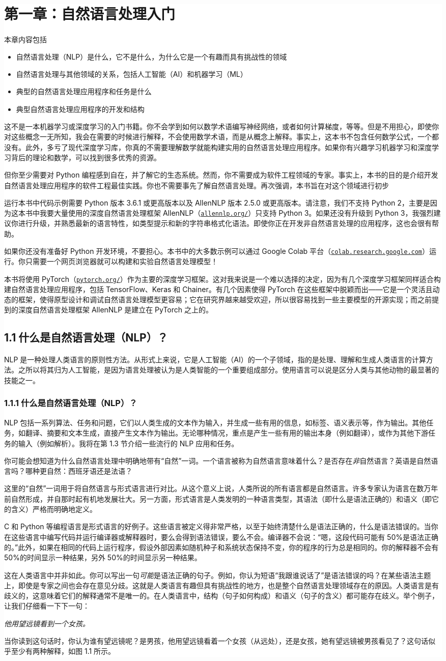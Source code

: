 # 第一章：自然语言处理入门

本章内容包括

+   自然语言处理（NLP）是什么，它不是什么，为什么它是一个有趣而具有挑战性的领域

+   自然语言处理与其他领域的关系，包括人工智能（AI）和机器学习（ML）

+   典型的自然语言处理应用程序和任务是什么

+   典型自然语言处理应用程序的开发和结构

这不是一本机器学习或深度学习的入门书籍。你不会学到如何以数学术语编写神经网络，或者如何计算梯度，等等。但是不用担心，即使你对这些概念一无所知，我会在需要的时候进行解释，不会使用数学术语，而是从概念上解释。事实上，这本书不包含任何数学公式，一个都没有。此外，多亏了现代深度学习库，你真的不需要理解数学就能构建实用的自然语言处理应用程序。如果你有兴趣学习机器学习和深度学习背后的理论和数学，可以找到很多优秀的资源。

但你至少需要对 Python 编程感到自在，并了解它的生态系统。然而，你不需要成为软件工程领域的专家。事实上，本书的目的是介绍开发自然语言处理应用程序的软件工程最佳实践。你也不需要事先了解自然语言处理。再次强调，本书旨在对这个领域进行初步

运行本书中代码示例需要 Python 版本 3.6.1 或更高版本以及 AllenNLP 版本 2.5.0 或更高版本。请注意，我们不支持 Python 2，主要是因为这本书中我要大量使用的深度自然语言处理框架 AllenNLP（[`allennlp.org/`](https://allennlp.org/)）只支持 Python 3。如果还没有升级到 Python 3，我强烈建议你进行升级，并熟悉最新的语言特性，如类型提示和新的字符串格式化语法。即使你正在开发非自然语言处理的应用程序，这也会很有帮助。

如果你还没有准备好 Python 开发环境，不要担心。本书中的大多数示例可以通过 Google Colab 平台（[`colab.research.google.com`](https://colab.research.google.com)）运行。你只需要一个网页浏览器就可以构建和实验自然语言处理模型！

本书将使用 PyTorch（[`pytorch.org/`](https://pytorch.org/)）作为主要的深度学习框架。这对我来说是一个难以选择的决定，因为有几个深度学习框架同样适合构建自然语言处理应用程序，包括 TensorFlow、Keras 和 Chainer。有几个因素使得 PyTorch 在这些框架中脱颖而出——它是一个灵活且动态的框架，使得原型设计和调试自然语言处理模型更容易；它在研究界越来越受欢迎，所以很容易找到一些主要模型的开源实现；而之前提到的深度自然语言处理框架 AllenNLP 是建立在 PyTorch 之上的。

## 1.1 什么是自然语言处理（NLP）？

NLP 是一种处理人类语言的原则性方法。从形式上来说，它是人工智能（AI）的一个子领域，指的是处理、理解和生成人类语言的计算方法。之所以将其归为人工智能，是因为语言处理被认为是人类智能的一个重要组成部分。使用语言可以说是区分人类与其他动物的最显著的技能之一。

### 1.1.1 什么是自然语言处理（NLP）？

NLP 包括一系列算法、任务和问题，它们以人类生成的文本作为输入，并生成一些有用的信息，如标签、语义表示等，作为输出。其他任务，如翻译、摘要和文本生成，直接产生文本作为输出。无论哪种情况，重点是产生一些有用的输出本身（例如翻译），或作为其他下游任务的输入（例如解析）。我将在第 1.3 节介绍一些流行的 NLP 应用和任务。

你可能会想知道为什么自然语言处理中明确地带有“自然”一词。一个语言被称为自然语言意味着什么？是否存在*非*自然语言？英语是自然语言吗？哪种更自然：西班牙语还是法语？

这里的“自然”一词用于将自然语言与形式语言进行对比。从这个意义上说，人类所说的所有语言都是自然语言。许多专家认为语言在数万年前自然形成，并自那时起有机地发展壮大。另一方面，形式语言是人类发明的一种语言类型，其语法（即什么是语法正确的）和语义（即它的含义）严格而明确地定义。

C 和 Python 等编程语言是形式语言的好例子。这些语言被定义得非常严格，以至于始终清楚什么是语法正确的，什么是语法错误的。当你在这些语言中编写代码并运行编译器或解释器时，要么会得到语法错误，要么不会。编译器不会说：“嗯，这段代码可能有 50%是语法正确的。”此外，如果在相同的代码上运行程序，假设外部因素如随机种子和系统状态保持不变，你的程序的行为总是相同的。你的解释器不会有 50%的时间显示一种结果，另外 50%的时间显示另一种结果。

这在人类语言中并非如此。你可以写出一句*可能*是语法正确的句子。例如，你认为短语“我跟谁说话了”是语法错误的吗？在某些语法主题上，即使是专家之间也会存在意见分歧。这就是人类语言有趣但具有挑战性的地方，也是整个自然语言处理领域存在的原因。人类语言是有歧义的，这意味着它们的解释通常不是唯一的。在人类语言中，结构（句子如何构成）和语义（句子的含义）都可能存在歧义。举个例子，让我们仔细看一下下一句：

*他用望远镜看到一个女孩。*

当你读到这句话时，你认为谁有望远镜呢？是男孩，他用望远镜看着一个女孩（从远处），还是女孩，她有望远镜被男孩看见了？这句话似乎至少有两种解释，如图 1.1 所示。
